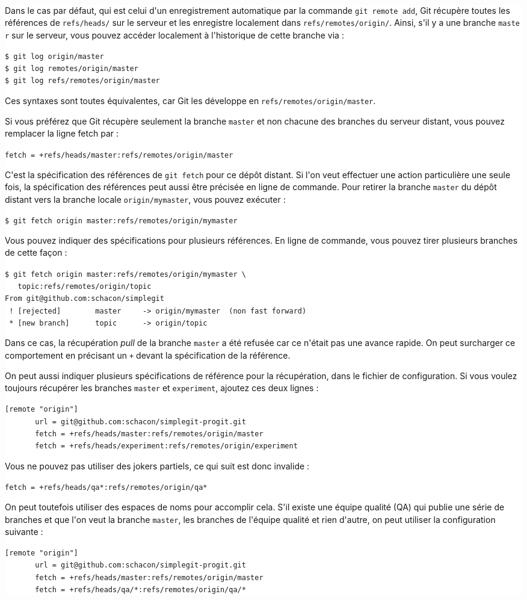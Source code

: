 Dans le cas par défaut, qui est celui d'un enregistrement automatique par la commande `git remote add`, Git récupère toutes les références de `refs/heads/` sur le serveur et les enregistre localement dans `refs/remotes/origin/`.
Ainsi, s'il y a une branche `master` sur le serveur, vous pouvez accéder localement à l'historique de cette branche via :

	$ git log origin/master
	$ git log remotes/origin/master
	$ git log refs/remotes/origin/master

Ces syntaxes sont toutes équivalentes, car Git les développe en `refs/remotes/origin/master`.

Si vous préférez que Git récupère seulement la branche `master` et non chacune des branches du serveur distant, vous pouvez remplacer la ligne fetch par :

	fetch = +refs/heads/master:refs/remotes/origin/master

C'est la spécification des références de `git fetch` pour ce dépôt distant.
Si l'on veut effectuer une action particulière une seule fois, la spécification des références peut aussi être précisée en ligne de commande.
Pour retirer la branche `master` du dépôt distant vers la branche locale `origin/mymaster`, vous pouvez exécuter :

	$ git fetch origin master:refs/remotes/origin/mymaster

Vous pouvez indiquer des spécifications pour plusieurs références.
En ligne de commande, vous pouvez tirer plusieurs branches de cette façon :

	$ git fetch origin master:refs/remotes/origin/mymaster \
	   topic:refs/remotes/origin/topic
	From git@github.com:schacon/simplegit
	 ! [rejected]        master     -> origin/mymaster  (non fast forward)
	 * [new branch]      topic      -> origin/topic

Dans ce cas, la récupération *pull* de la branche `master` a été refusée car ce n'était pas une avance rapide.
On peut surcharger ce comportement en précisant un `+` devant la spécification de la référence.

On peut aussi indiquer plusieurs spécifications de référence pour la récupération, dans le fichier de configuration.
Si vous voulez toujours récupérer les branches `master` et `experiment`, ajoutez ces deux lignes :

	[remote "origin"]
	       url = git@github.com:schacon/simplegit-progit.git
	       fetch = +refs/heads/master:refs/remotes/origin/master
	       fetch = +refs/heads/experiment:refs/remotes/origin/experiment

Vous ne pouvez pas utiliser des jokers partiels, ce qui suit est donc invalide :

	fetch = +refs/heads/qa*:refs/remotes/origin/qa*

On peut toutefois utiliser des espaces de noms pour accomplir cela.
S'il existe une équipe qualité (QA) qui publie une série de branches et que l'on veut la branche `master`, les branches de l'équipe qualité et rien d'autre, on peut utiliser la configuration suivante :

	[remote "origin"]
	       url = git@github.com:schacon/simplegit-progit.git
	       fetch = +refs/heads/master:refs/remotes/origin/master
	       fetch = +refs/heads/qa/*:refs/remotes/origin/qa/*
